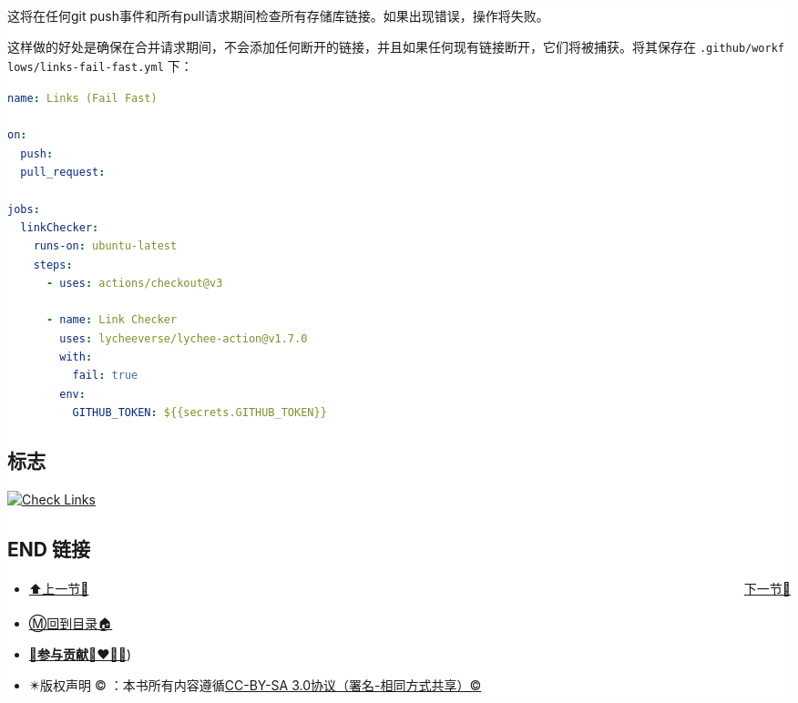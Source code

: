 这将在任何git push事件和所有pull请求期间检查所有存储库链接。如果出现错误，操作将失败。

这样做的好处是确保在合并请求期间，不会添加任何断开的链接，并且如果任何现有链接断开，它们将被捕获。将其保存在 `.github/workflows/links-fail-fast.yml` 下：

```yaml
name: Links (Fail Fast)

on:
  push:
  pull_request:

jobs:
  linkChecker:
    runs-on: ubuntu-latest
    steps:
      - uses: actions/checkout@v3

      - name: Link Checker
        uses: lycheeverse/lychee-action@v1.7.0
        with:
          fail: true
        env:
          GITHUB_TOKEN: ${{secrets.GITHUB_TOKEN}}
```



## 标志

[![Check Links](https://github.com/OpenIMSDK/Open-IM-Server/actions/workflows/links.yml/badge.svg)](https://github.com/OpenIMSDK/Open-IM-Server/actions/workflows/links.yml)





## END 链接

<ul><li><div><a href = '57.md' style='float:left'>⬆️上一节🔗  </a><a href = '59.md' style='float: right'>  ️下一节🔗</a></div></li></ul>

+ [Ⓜ️回到目录🏠](../README.md)

+ [**🫵参与贡献💞❤️‍🔥💖**](https://nsddd.top/archives/contributors))

+ ✴️版权声明 &copy; ：本书所有内容遵循[CC-BY-SA 3.0协议（署名-相同方式共享）&copy;](http://zh.wikipedia.org/wiki/Wikipedia:CC-by-sa-3.0协议文本) 
